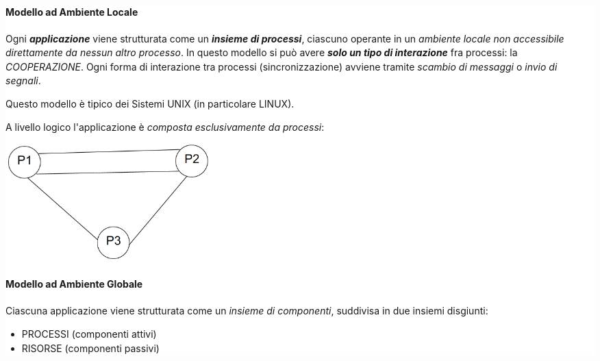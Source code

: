#### Modello ad Ambiente Locale

Ogni ***applicazione*** viene strutturata come un ***insieme di processi***, ciascuno operante in un *ambiente locale* *non accessibile direttamente da nessun altro processo*. In questo modello si può avere ***solo un tipo di interazione*** fra processi: la *COOPERAZIONE*. Ogni forma di interazione tra processi (sincronizzazione) avviene tramite *scambio di messaggi* o *invio di segnali*.

Questo modello è tipico dei Sistemi UNIX (in particolare LINUX).

A livello logico l'applicazione è *composta esclusivamente da processi*:

<img src="res/02_13_modello_ambiente_locale.PNG" alt="modello-ambiente-locale" style="zoom: 33%;" />

#### Modello ad Ambiente Globale

Ciascuna applicazione viene strutturata come un *insieme di componenti*, suddivisa in due insiemi disgiunti:
- PROCESSI (componenti attivi)
- RISORSE (componenti passivi)
